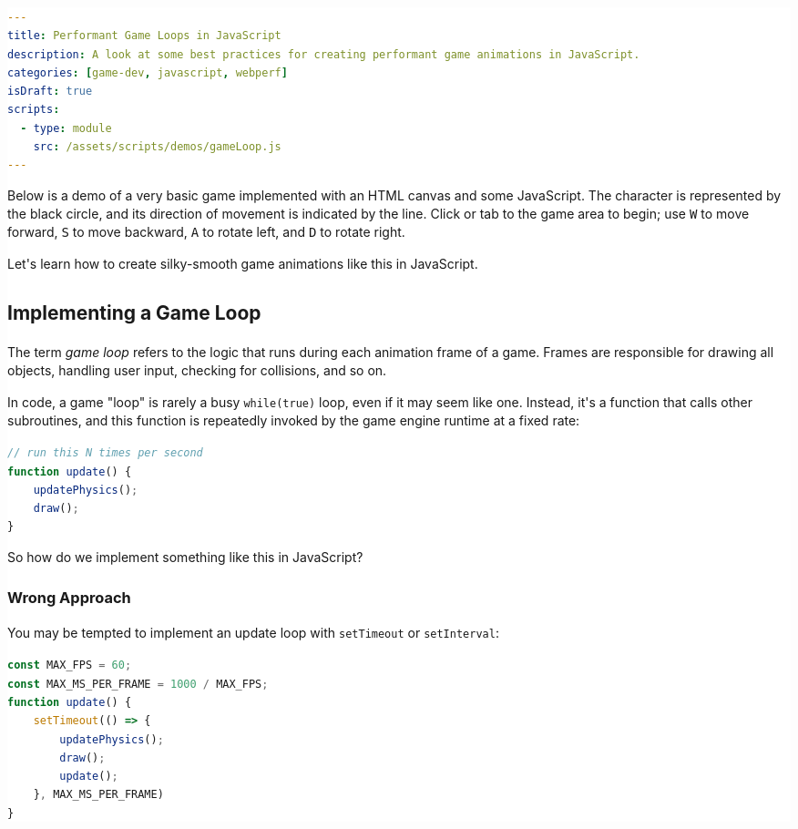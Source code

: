 ```yaml
---
title: Performant Game Loops in JavaScript
description: A look at some best practices for creating performant game animations in JavaScript.
categories: [game-dev, javascript, webperf]
isDraft: true
scripts:
  - type: module
    src: /assets/scripts/demos/gameLoop.js
---
```


Below is a demo of a very basic game implemented with an HTML canvas and some JavaScript. The character is represented by the black circle, and its direction of movement is indicated by the line. Click or tab to the game area to begin; use <kbd>W</kbd> to move forward, <kbd>S</kbd> to move backward, <kbd>A</kbd> to rotate left, and <kbd>D</kbd> to rotate right.

<game-loop width="600" height="300" title="Game loop demo" class="flex" player-move-speed="5" player-turn-speed="5" max-fps="60"></game-loop>

Let's learn how to create silky-smooth game animations like this in JavaScript.

## Implementing a Game Loop

The term <dfn>game loop</dfn> refers to the logic that runs during each animation frame of a game. Frames are responsible for drawing all objects, handling user input, checking for collisions, and so on.

In code, a game "loop" is rarely a busy `while(true)` loop, even if it may seem like one. Instead, it's a function that calls other subroutines, and this function is repeatedly invoked by the game engine runtime at a fixed rate:

```js
// run this N times per second
function update() {
    updatePhysics();
    draw();
}
```

So how do we implement something like this in JavaScript?

### Wrong Approach

You may be tempted to implement an update loop with `setTimeout` or `setInterval`:

```js
const MAX_FPS = 60;
const MAX_MS_PER_FRAME = 1000 / MAX_FPS;
function update() {
    setTimeout(() => {
        updatePhysics();
        draw();
        update();
    }, MAX_MS_PER_FRAME)
}
```
